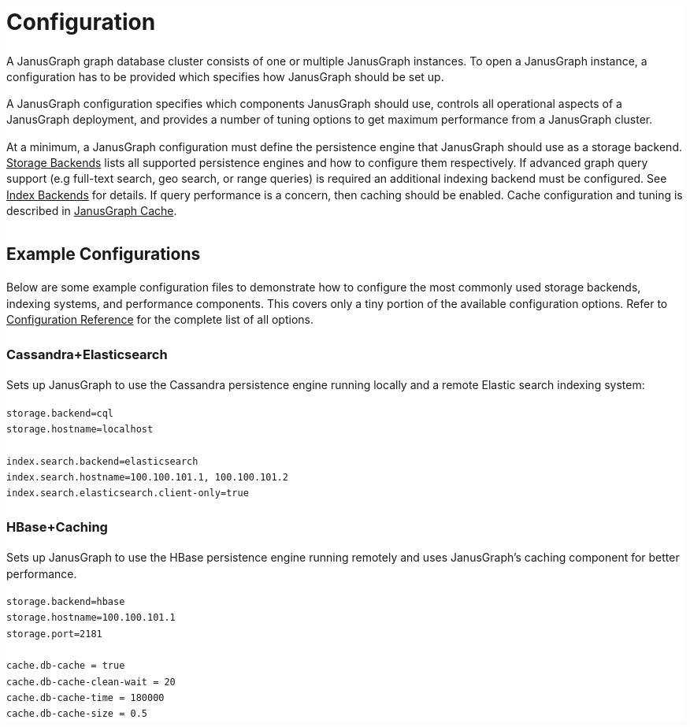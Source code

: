 # Configuration

A JanusGraph graph database cluster consists of one or multiple
JanusGraph instances. To open a JanusGraph instance, a configuration has
to be provided which specifies how JanusGraph should be set up.

A JanusGraph configuration specifies which components JanusGraph should
use, controls all operational aspects of a JanusGraph deployment, and
provides a number of tuning options to get maximum performance from a
JanusGraph cluster.

At a minimum, a JanusGraph configuration must define the persistence
engine that JanusGraph should use as a storage backend.
[Storage Backends](../storage-backend/index.md) lists all supported persistence engines and how
to configure them respectively. If advanced graph query support (e.g
full-text search, geo search, or range queries) is required an
additional indexing backend must be configured. See
[Index Backends](../index-backend/index.md) for details. If query performance is a concern,
then caching should be enabled. Cache configuration and tuning is
described in [JanusGraph Cache](#caching).

## Example Configurations

Below are some example configuration files to demonstrate how to
configure the most commonly used storage backends, indexing systems, and
performance components. This covers only a tiny portion of the available
configuration options. Refer to [Configuration Reference](configuration-reference.md)
for the complete list of all options.

### Cassandra+Elasticsearch

Sets up JanusGraph to use the Cassandra persistence engine running
locally and a remote Elastic search indexing system:

```properties
storage.backend=cql
storage.hostname=localhost

index.search.backend=elasticsearch
index.search.hostname=100.100.101.1, 100.100.101.2
index.search.elasticsearch.client-only=true
```

### HBase+Caching

Sets up JanusGraph to use the HBase persistence engine running remotely
and uses JanusGraph’s caching component for better performance.
```properties
storage.backend=hbase
storage.hostname=100.100.101.1
storage.port=2181

cache.db-cache = true
cache.db-cache-clean-wait = 20
cache.db-cache-time = 180000
cache.db-cache-size = 0.5
```
